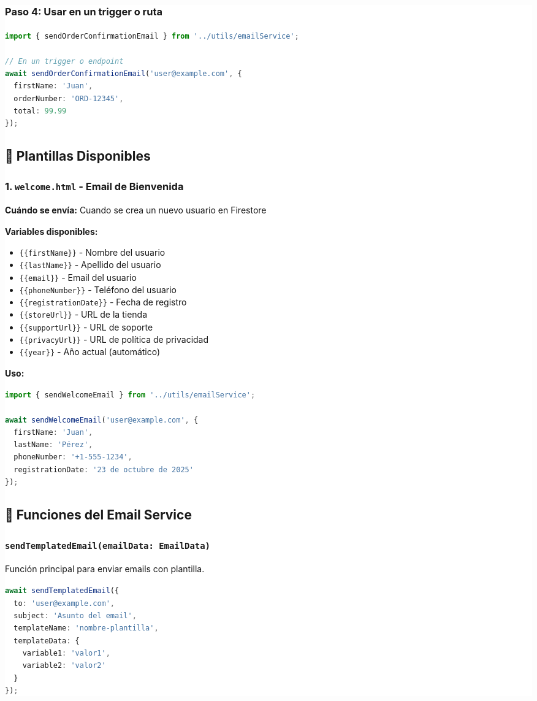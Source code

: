 ### Paso 4: Usar en un trigger o ruta

```typescript
import { sendOrderConfirmationEmail } from '../utils/emailService';

// En un trigger o endpoint
await sendOrderConfirmationEmail('user@example.com', {
  firstName: 'Juan',
  orderNumber: 'ORD-12345',
  total: 99.99
});
```

## 🎨 Plantillas Disponibles

### 1. `welcome.html` - Email de Bienvenida

**Cuándo se envía:** Cuando se crea un nuevo usuario en Firestore

**Variables disponibles:**
- `{{firstName}}` - Nombre del usuario
- `{{lastName}}` - Apellido del usuario
- `{{email}}` - Email del usuario
- `{{phoneNumber}}` - Teléfono del usuario
- `{{registrationDate}}` - Fecha de registro
- `{{storeUrl}}` - URL de la tienda
- `{{supportUrl}}` - URL de soporte
- `{{privacyUrl}}` - URL de política de privacidad
- `{{year}}` - Año actual (automático)

**Uso:**
```typescript
import { sendWelcomeEmail } from '../utils/emailService';

await sendWelcomeEmail('user@example.com', {
  firstName: 'Juan',
  lastName: 'Pérez',
  phoneNumber: '+1-555-1234',
  registrationDate: '23 de octubre de 2025'
});
```

## 🔨 Funciones del Email Service

### `sendTemplatedEmail(emailData: EmailData)`

Función principal para enviar emails con plantilla.

```typescript
await sendTemplatedEmail({
  to: 'user@example.com',
  subject: 'Asunto del email',
  templateName: 'nombre-plantilla',
  templateData: {
    variable1: 'valor1',
    variable2: 'valor2'
  }
});
```

